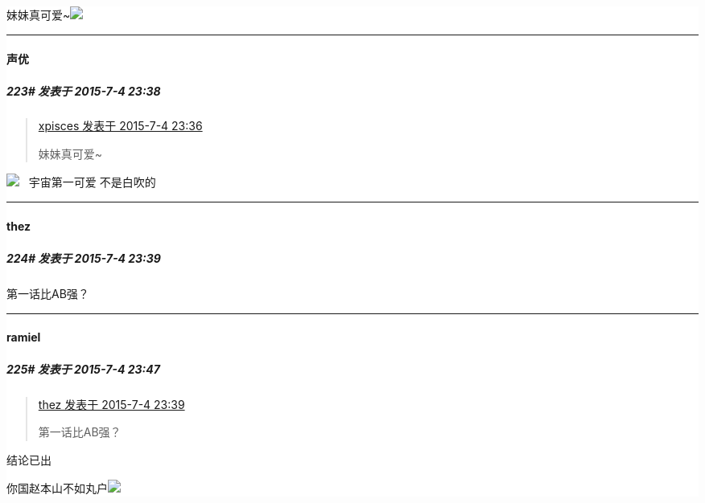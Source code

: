 


妹妹真可爱~<img src="https://static.saraba1st.com/image/smiley/face/07.gif" referrerpolicy="no-referrer">







-----

####  声优  
##### 223#       发表于 2015-7-4 23:38



<blockquote><a href="httphttps://bbs.saraba1st.com/2b/forum.php?mod=redirect&amp;goto=findpost&amp;pid=29447899&amp;ptid=1080677" target="_blank">xpisces 发表于 2015-7-4 23:36</a>

妹妹真可爱~</blockquote>
<img src="https://static.saraba1st.com/image/smiley/animal/141.gif" referrerpolicy="no-referrer">   宇宙第一可爱 不是白吹的   








-----

####  thez  
##### 224#       发表于 2015-7-4 23:39




第一话比AB强？







-----

####  ramiel  
##### 225#       发表于 2015-7-4 23:47



<blockquote><a href="httphttps://bbs.saraba1st.com/2b/forum.php?mod=redirect&amp;goto=findpost&amp;pid=29447927&amp;ptid=1080677" target="_blank">thez 发表于 2015-7-4 23:39</a>

第一话比AB强？</blockquote>
结论已出

你国赵本山不如丸户<img src="https://static.saraba1st.com/image/smiley/face/201.gif" referrerpolicy="no-referrer">







